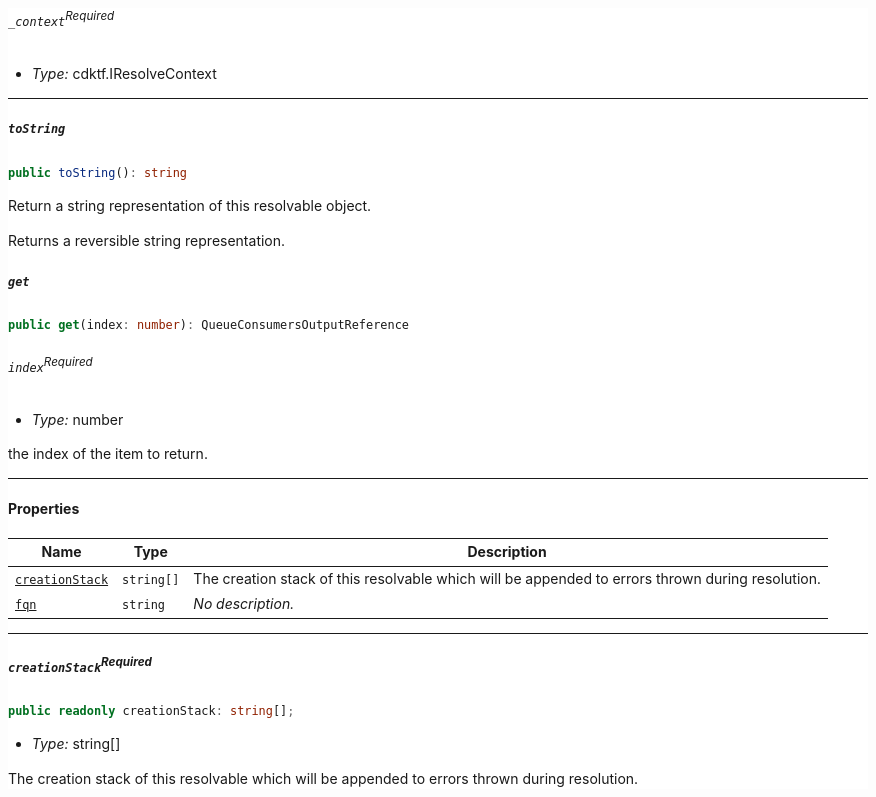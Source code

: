 ###### `_context`<sup>Required</sup> <a name="_context" id="@cdktf/provider-cloudflare.queue.QueueConsumersList.resolve.parameter._context"></a>

- *Type:* cdktf.IResolveContext

---

##### `toString` <a name="toString" id="@cdktf/provider-cloudflare.queue.QueueConsumersList.toString"></a>

```typescript
public toString(): string
```

Return a string representation of this resolvable object.

Returns a reversible string representation.

##### `get` <a name="get" id="@cdktf/provider-cloudflare.queue.QueueConsumersList.get"></a>

```typescript
public get(index: number): QueueConsumersOutputReference
```

###### `index`<sup>Required</sup> <a name="index" id="@cdktf/provider-cloudflare.queue.QueueConsumersList.get.parameter.index"></a>

- *Type:* number

the index of the item to return.

---


#### Properties <a name="Properties" id="Properties"></a>

| **Name** | **Type** | **Description** |
| --- | --- | --- |
| <code><a href="#@cdktf/provider-cloudflare.queue.QueueConsumersList.property.creationStack">creationStack</a></code> | <code>string[]</code> | The creation stack of this resolvable which will be appended to errors thrown during resolution. |
| <code><a href="#@cdktf/provider-cloudflare.queue.QueueConsumersList.property.fqn">fqn</a></code> | <code>string</code> | *No description.* |

---

##### `creationStack`<sup>Required</sup> <a name="creationStack" id="@cdktf/provider-cloudflare.queue.QueueConsumersList.property.creationStack"></a>

```typescript
public readonly creationStack: string[];
```

- *Type:* string[]

The creation stack of this resolvable which will be appended to errors thrown during resolution.
